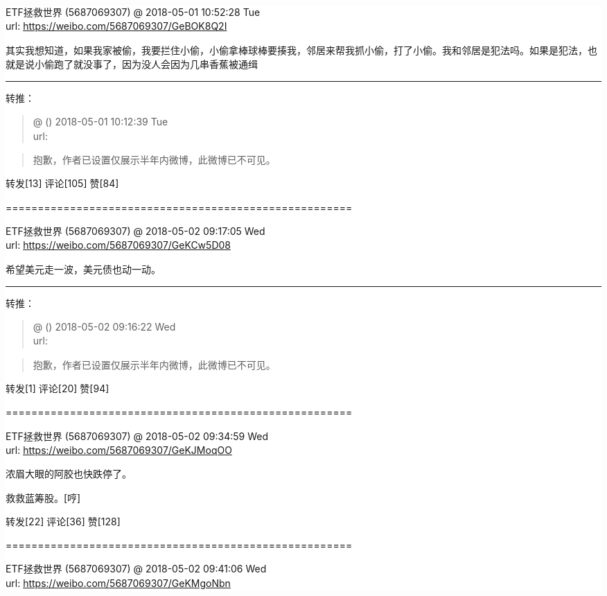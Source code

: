 
ETF拯救世界 (5687069307) @
2018-05-01 10:52:28 Tue  
url: https://weibo.com/5687069307/GeBOK8Q2I

其实我想知道，如果我家被偷，我要拦住小偷，小偷拿棒球棒要揍我，邻居来帮我抓小偷，打了小偷。我和邻居是犯法吗。如果是犯法，也就是说小偷跑了就没事了，因为没人会因为几串香蕉被通缉

------------------------------------------------------
转推：
>  @ ()
>  2018-05-01 10:12:39 Tue  
>  url: 

>  抱歉，作者已设置仅展示半年内微博，此微博已不可见。 ​​​

转发[13]  评论[105]  赞[84] 

======================================================






ETF拯救世界 (5687069307) @
2018-05-02 09:17:05 Wed  
url: https://weibo.com/5687069307/GeKCw5D08

希望美元走一波，美元债也动一动。

------------------------------------------------------
转推：
>  @ ()
>  2018-05-02 09:16:22 Wed  
>  url: 

>  抱歉，作者已设置仅展示半年内微博，此微博已不可见。 ​​​

转发[1]  评论[20]  赞[94] 

======================================================






ETF拯救世界 (5687069307) @
2018-05-02 09:34:59 Wed  
url: https://weibo.com/5687069307/GeKJMoqOO

浓眉大眼的阿胶也快跌停了。

救救蓝筹股。[哼] ​​​

转发[22]  评论[36]  赞[128] 

======================================================






ETF拯救世界 (5687069307) @
2018-05-02 09:41:06 Wed  
url: https://weibo.com/5687069307/GeKMgoNbn
